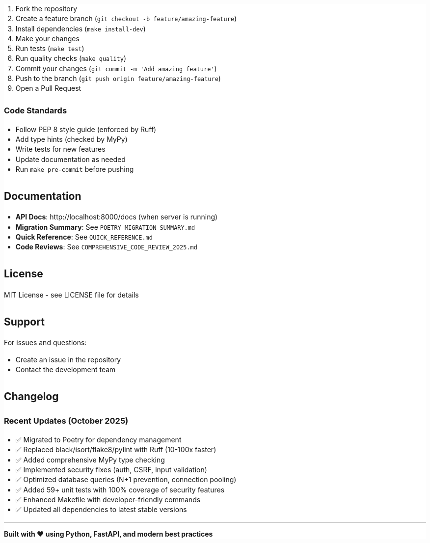 1. Fork the repository
2. Create a feature branch (`git checkout -b feature/amazing-feature`)
3. Install dependencies (`make install-dev`)
4. Make your changes
5. Run tests (`make test`)
6. Run quality checks (`make quality`)
7. Commit your changes (`git commit -m 'Add amazing feature'`)
8. Push to the branch (`git push origin feature/amazing-feature`)
9. Open a Pull Request

### Code Standards

- Follow PEP 8 style guide (enforced by Ruff)
- Add type hints (checked by MyPy)
- Write tests for new features
- Update documentation as needed
- Run `make pre-commit` before pushing

## Documentation

- **API Docs**: http://localhost:8000/docs (when server is running)
- **Migration Summary**: See `POETRY_MIGRATION_SUMMARY.md`
- **Quick Reference**: See `QUICK_REFERENCE.md`
- **Code Reviews**: See `COMPREHENSIVE_CODE_REVIEW_2025.md`

## License

MIT License - see LICENSE file for details

## Support

For issues and questions:
- Create an issue in the repository
- Contact the development team

## Changelog

### Recent Updates (October 2025)

- ✅ Migrated to Poetry for dependency management
- ✅ Replaced black/isort/flake8/pylint with Ruff (10-100x faster)
- ✅ Added comprehensive MyPy type checking
- ✅ Implemented security fixes (auth, CSRF, input validation)
- ✅ Optimized database queries (N+1 prevention, connection pooling)
- ✅ Added 59+ unit tests with 100% coverage of security features
- ✅ Enhanced Makefile with developer-friendly commands
- ✅ Updated all dependencies to latest stable versions

---

**Built with ❤️ using Python, FastAPI, and modern best practices**
